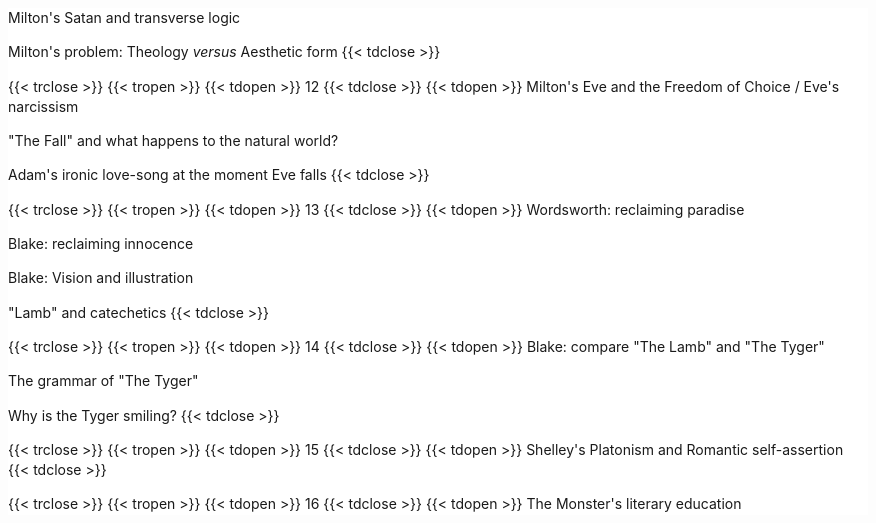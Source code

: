 Milton's Satan and transverse logic  
  
Milton's problem: Theology _versus_ Aesthetic form
{{< tdclose >}}

{{< trclose >}}
{{< tropen >}}
{{< tdopen >}}
12
{{< tdclose >}}
{{< tdopen >}}
Milton's Eve and the Freedom of Choice / Eve's narcissism  
  
"The Fall" and what happens to the natural world?  
  
Adam's ironic love-song at the moment Eve falls
{{< tdclose >}}

{{< trclose >}}
{{< tropen >}}
{{< tdopen >}}
13
{{< tdclose >}}
{{< tdopen >}}
Wordsworth: reclaiming paradise  
  
Blake: reclaiming innocence  
  
Blake: Vision and illustration  
  
"Lamb" and catechetics
{{< tdclose >}}

{{< trclose >}}
{{< tropen >}}
{{< tdopen >}}
14
{{< tdclose >}}
{{< tdopen >}}
Blake: compare "The Lamb" and "The Tyger"  
  
The grammar of "The Tyger"  
  
Why is the Tyger smiling?
{{< tdclose >}}

{{< trclose >}}
{{< tropen >}}
{{< tdopen >}}
15
{{< tdclose >}}
{{< tdopen >}}
Shelley's Platonism and Romantic self-assertion
{{< tdclose >}}

{{< trclose >}}
{{< tropen >}}
{{< tdopen >}}
16
{{< tdclose >}}
{{< tdopen >}}
The Monster's literary education  
  